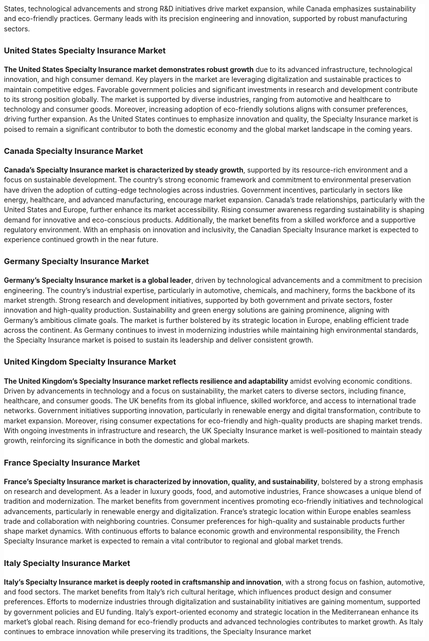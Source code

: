 States, technological advancements and strong R&amp;D initiatives drive market expansion, while Canada emphasizes sustainability and eco-friendly practices. Germany leads with its precision engineering and innovation, supported by robust manufacturing sectors.</span></em></p></blockquote><h3><strong>United States Specialty Insurance Market</strong></h3><p><strong>The United States Specialty Insurance market demonstrates robust growth</strong> due to its advanced infrastructure, technological innovation, and high consumer demand. Key players in the market are leveraging digitalization and sustainable practices to maintain competitive edges. Favorable government policies and significant investments in research and development contribute to its strong position globally. The market is supported by diverse industries, ranging from automotive and healthcare to technology and consumer goods. Moreover, increasing adoption of eco-friendly solutions aligns with consumer preferences, driving further expansion. As the United States continues to emphasize innovation and quality, the Specialty Insurance market is poised to remain a significant contributor to both the domestic economy and the global market landscape in the coming years.</p><h3><strong>Canada Specialty Insurance Market</strong></h3><p><strong>Canada&rsquo;s Specialty Insurance market is characterized by steady growth</strong>, supported by its resource-rich environment and a focus on sustainable development. The country&rsquo;s strong economic framework and commitment to environmental preservation have driven the adoption of cutting-edge technologies across industries. Government incentives, particularly in sectors like energy, healthcare, and advanced manufacturing, encourage market expansion. Canada&rsquo;s trade relationships, particularly with the United States and Europe, further enhance its market accessibility. Rising consumer awareness regarding sustainability is shaping demand for innovative and eco-conscious products. Additionally, the market benefits from a skilled workforce and a supportive regulatory environment. With an emphasis on innovation and inclusivity, the Canadian Specialty Insurance market is expected to experience continued growth in the near future.</p><h3><strong>Germany Specialty Insurance Market</strong></h3><p><strong>Germany&rsquo;s Specialty Insurance market is a global leader</strong>, driven by technological advancements and a commitment to precision engineering. The country&rsquo;s industrial expertise, particularly in automotive, chemicals, and machinery, forms the backbone of its market strength. Strong research and development initiatives, supported by both government and private sectors, foster innovation and high-quality production. Sustainability and green energy solutions are gaining prominence, aligning with Germany&rsquo;s ambitious climate goals. The market is further bolstered by its strategic location in Europe, enabling efficient trade across the continent. As Germany continues to invest in modernizing industries while maintaining high environmental standards, the Specialty Insurance market is poised to sustain its leadership and deliver consistent growth.</p><h3><strong>United Kingdom Specialty Insurance Market</strong></h3><p><strong>The United Kingdom&rsquo;s Specialty Insurance market reflects resilience and adaptability</strong> amidst evolving economic conditions. Driven by advancements in technology and a focus on sustainability, the market caters to diverse sectors, including finance, healthcare, and consumer goods. The UK benefits from its global influence, skilled workforce, and access to international trade networks. Government initiatives supporting innovation, particularly in renewable energy and digital transformation, contribute to market expansion. Moreover, rising consumer expectations for eco-friendly and high-quality products are shaping market trends. With ongoing investments in infrastructure and research, the UK Specialty Insurance market is well-positioned to maintain steady growth, reinforcing its significance in both the domestic and global markets.</p><h3><strong>France Specialty Insurance Market</strong></h3><p><strong>France&rsquo;s Specialty Insurance market is characterized by innovation, quality, and sustainability</strong>, bolstered by a strong emphasis on research and development. As a leader in luxury goods, food, and automotive industries, France showcases a unique blend of tradition and modernization. The market benefits from government incentives promoting eco-friendly initiatives and technological advancements, particularly in renewable energy and digitalization. France&rsquo;s strategic location within Europe enables seamless trade and collaboration with neighboring countries. Consumer preferences for high-quality and sustainable products further shape market dynamics. With continuous efforts to balance economic growth and environmental responsibility, the French Specialty Insurance market is expected to remain a vital contributor to regional and global market trends.</p><h3><strong>Italy Specialty Insurance Market</strong></h3><p><strong>Italy&rsquo;s Specialty Insurance market is deeply rooted in craftsmanship and innovation</strong>, with a strong focus on fashion, automotive, and food sectors. The market benefits from Italy&rsquo;s rich cultural heritage, which influences product design and consumer preferences. Efforts to modernize industries through digitalization and sustainability initiatives are gaining momentum, supported by government policies and EU funding. Italy&rsquo;s export-oriented economy and strategic location in the Mediterranean enhance its market&rsquo;s global reach. Rising demand for eco-friendly products and advanced technologies contributes to market growth. As Italy continues to embrace innovation while preserving its traditions, the Specialty Insurance market